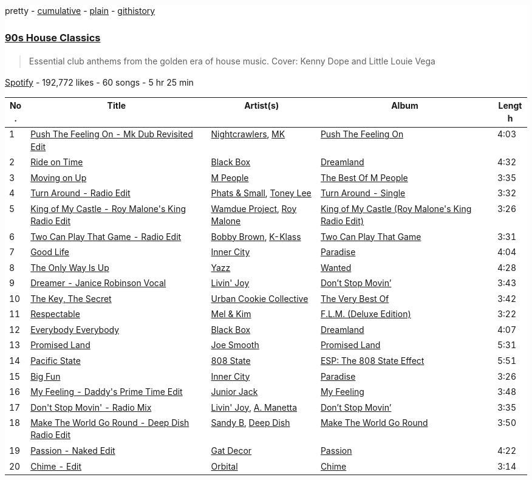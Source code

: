pretty - [cumulative](/playlists/cumulative/37i9dQZF1DWTU3Zl0elDUa.md) - [plain](/playlists/plain/37i9dQZF1DWTU3Zl0elDUa) - [githistory](https://github.githistory.xyz/mackorone/spotify-playlist-archive/blob/main/playlists/plain/37i9dQZF1DWTU3Zl0elDUa)

### [90s House Classics](https://open.spotify.com/playlist/37i9dQZF1DWTU3Zl0elDUa)

> Essential club anthems from the golden era of house music\. Cover: Kenny Dope and Little Louie Vega

[Spotify](https://open.spotify.com/user/spotify) - 192,772 likes - 60 songs - 5 hr 25 min

| No. | Title | Artist(s) | Album | Length |
|---|---|---|---|---|
| 1 | [Push The Feeling On \- Mk Dub Revisited Edit](https://open.spotify.com/track/1EWsVHU4FNAdtN4R8FETag) | [Nightcrawlers](https://open.spotify.com/artist/1gALaWbNDnwS2ECV09sn2A), [MK](https://open.spotify.com/artist/1yqxFtPHKcGcv6SXZNdyT9) | [Push The Feeling On](https://open.spotify.com/album/5JVyNX3e2hGoOttoe7B8QL) | 4:03 |
| 2 | [Ride on Time](https://open.spotify.com/track/3pgainA2dH9c7e8JVYGRCN) | [Black Box](https://open.spotify.com/artist/6tsRo8ErXzpHk3tQeH6GBW) | [Dreamland](https://open.spotify.com/album/6r4vIr4aUsK00mGHDiQkrl) | 4:32 |
| 3 | [Moving on Up](https://open.spotify.com/track/6vGW3d8X48CBaLdU0PQbey) | [M People](https://open.spotify.com/artist/3lcbKPLl0ci2mKRdcP5Etf) | [The Best Of M People](https://open.spotify.com/album/1AUt6QIAn6HmaNhTCmKQ1D) | 3:35 |
| 4 | [Turn Around \- Radio Edit](https://open.spotify.com/track/2nx86MrPkXWQctveAEFJBf) | [Phats & Small](https://open.spotify.com/artist/4WLGcWrkSExCqILxDk7ol6), [Toney Lee](https://open.spotify.com/artist/1bqxl4NUclRsHX98Z3bn2v) | [Turn Around \- Single](https://open.spotify.com/album/0ekbBXoxN1AsU6dMJxpyzJ) | 3:32 |
| 5 | [King of My Castle \- Roy Malone's King Radio Edit](https://open.spotify.com/track/1SjJZewpXEHRuXn7RRszQ5) | [Wamdue Project](https://open.spotify.com/artist/2U33UlGhnPqg3B5xJTn3zm), [Roy Malone](https://open.spotify.com/artist/0Mry1TcXvK97hkYf7F74zn) | [King of My Castle \(Roy Malone's King Radio Edit\)](https://open.spotify.com/album/7wbvizEBGEJKdD2UeOiNki) | 3:26 |
| 6 | [Two Can Play That Game \- Radio Edit](https://open.spotify.com/track/1gsnWXeNlbfoHpaGRi4oQ0) | [Bobby Brown](https://open.spotify.com/artist/62sPt3fswraiEPnKQpAbdE), [K\-Klass](https://open.spotify.com/artist/4O1s9iVG46lSn1mD9ek1ES) | [Two Can Play That Game](https://open.spotify.com/album/1K62bZaGNA1eNoR2pNu585) | 3:31 |
| 7 | [Good Life](https://open.spotify.com/track/5sJiLlgQKBL81QCTOkoLB5) | [Inner City](https://open.spotify.com/artist/0vUJ3QLN3MlRfjOc2LjGWp) | [Paradise](https://open.spotify.com/album/2CwxbRPETEraKmAKDNrEcs) | 4:04 |
| 8 | [The Only Way Is Up](https://open.spotify.com/track/5nlwajOutaUfiSayarrZTy) | [Yazz](https://open.spotify.com/artist/5ApKaVHAStk5kAuyBW1wG8) | [Wanted](https://open.spotify.com/album/59RWOTMG259wspCYTvmW9x) | 4:28 |
| 9 | [Dreamer \- Janice Robinson Vocal](https://open.spotify.com/track/6wetvpPWooBdmAEOKnDhpo) | [Livin' Joy](https://open.spotify.com/artist/3PUzVXdNnsJGPDTIU7xvqu) | [Don’t Stop Movin’](https://open.spotify.com/album/78Iw3pQjjmhlZ9JqJsFl71) | 3:43 |
| 10 | [The Key, The Secret](https://open.spotify.com/track/0Lg4ckCFjFUeyHOeSozcWS) | [Urban Cookie Collective](https://open.spotify.com/artist/1QYMj6ouUhi6yis1HE8M68) | [The Very Best Of](https://open.spotify.com/album/6IjQa4ZCnkSa9cnUvA3yJG) | 3:42 |
| 11 | [Respectable](https://open.spotify.com/track/1q8yOvrVNiZtMuEujDuSPP) | [Mel & Kim](https://open.spotify.com/artist/4k7b3DWqBnYpobDWbNWLdM) | [F.L.M\. \(Deluxe Edition\)](https://open.spotify.com/album/6mrIxuwdKXXao4SOgte0Lv) | 3:22 |
| 12 | [Everybody Everybody](https://open.spotify.com/track/6wBMTv8yTiNh50fqTkT0JC) | [Black Box](https://open.spotify.com/artist/6tsRo8ErXzpHk3tQeH6GBW) | [Dreamland](https://open.spotify.com/album/6r4vIr4aUsK00mGHDiQkrl) | 4:07 |
| 13 | [Promised Land](https://open.spotify.com/track/796T2ROxTNibXRjVhjSzCa) | [Joe Smooth](https://open.spotify.com/artist/4BIamAD25vwYldaOWTEsXd) | [Promised Land](https://open.spotify.com/album/1oyrymxXmhE2NaYczhS6NR) | 5:31 |
| 14 | [Pacific State](https://open.spotify.com/track/2h7w0KHwHbx4WbG6WxjO7U) | [808 State](https://open.spotify.com/artist/7hFdUW64G4iU1tz46ITRfN) | [ESP: The 808 State Effect](https://open.spotify.com/album/0mwlWFUpsVDeDw5kkUlDzV) | 5:51 |
| 15 | [Big Fun](https://open.spotify.com/track/4PyhlL1vrSvPlhYLdphszr) | [Inner City](https://open.spotify.com/artist/0vUJ3QLN3MlRfjOc2LjGWp) | [Paradise](https://open.spotify.com/album/2CwxbRPETEraKmAKDNrEcs) | 3:26 |
| 16 | [My Feeling \- Daddy's Prime Time Edit](https://open.spotify.com/track/1HkPj9fZFpjAoAUigBAmJS) | [Junior Jack](https://open.spotify.com/artist/583EYzsIVCz1HsEKZbuJ1k) | [My Feeling](https://open.spotify.com/album/0wZmxx9tdFJGYkkTjZ5ew5) | 3:48 |
| 17 | [Don't Stop Movin' \- Radio Mix](https://open.spotify.com/track/5cIU5GZBbyMfgfXGcoQVYc) | [Livin' Joy](https://open.spotify.com/artist/3PUzVXdNnsJGPDTIU7xvqu), [A\. Manetta](https://open.spotify.com/artist/668qGVmYMvOeW6F0XHEB8E) | [Don’t Stop Movin’](https://open.spotify.com/album/78Iw3pQjjmhlZ9JqJsFl71) | 3:35 |
| 18 | [Make The World Go Round \- Deep Dish Radio Edit](https://open.spotify.com/track/3suUyj7jumc7N0sxNfsdPe) | [Sandy B](https://open.spotify.com/artist/4actG94YfJxMVdKBGWkAZL), [Deep Dish](https://open.spotify.com/artist/720JYpdCgHuTmDeryW0wEA) | [Make The World Go Round](https://open.spotify.com/album/7EUPZNQdefg99rHecK3DA0) | 3:50 |
| 19 | [Passion \- Naked Edit](https://open.spotify.com/track/0ZBPWoRkfZ8SLcDJaFnkUu) | [Gat Decor](https://open.spotify.com/artist/6wbsiIvg0rsbL9JlLAH9GA) | [Passion](https://open.spotify.com/album/4F74H7yribKYcseNcUvgv5) | 4:22 |
| 20 | [Chime \- Edit](https://open.spotify.com/track/5LOKOBboMIbi4moxpjuFL5) | [Orbital](https://open.spotify.com/artist/3csPCeXsj2wezyvkRFzvmV) | [Chime](https://open.spotify.com/album/5Q5TZTTdvn7njWWGNjlJdm) | 3:14 |